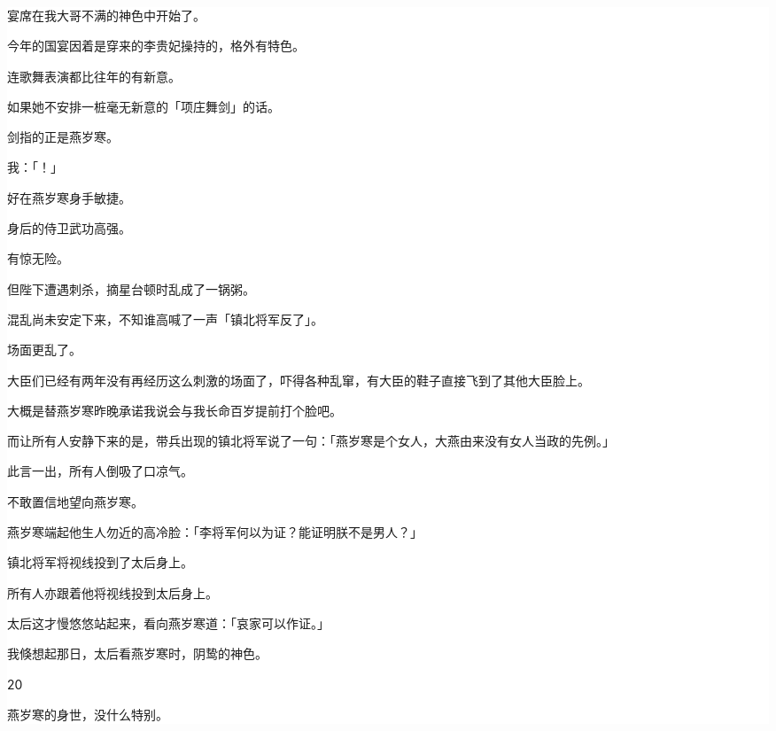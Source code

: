 
宴席在我大哥不满的神色中开始了。


今年的国宴因着是穿来的李贵妃操持的，格外有特色。


连歌舞表演都比往年的有新意。


如果她不安排一桩毫无新意的「项庄舞剑」的话。


剑指的正是燕岁寒。


我：「！」


好在燕岁寒身手敏捷。


身后的侍卫武功高强。


有惊无险。


但陛下遭遇刺杀，摘星台顿时乱成了一锅粥。


混乱尚未安定下来，不知谁高喊了一声「镇北将军反了」。


场面更乱了。


大臣们已经有两年没有再经历这么刺激的场面了，吓得各种乱窜，有大臣的鞋子直接飞到了其他大臣脸上。


大概是替燕岁寒昨晚承诺我说会与我长命百岁提前打个脸吧。


而让所有人安静下来的是，带兵出现的镇北将军说了一句：「燕岁寒是个女人，大燕由来没有女人当政的先例。」


此言一出，所有人倒吸了口凉气。


不敢置信地望向燕岁寒。


燕岁寒端起他生人勿近的高冷脸：「李将军何以为证？能证明朕不是男人？」


镇北将军将视线投到了太后身上。


所有人亦跟着他将视线投到太后身上。


太后这才慢悠悠站起来，看向燕岁寒道：「哀家可以作证。」


我倏想起那日，太后看燕岁寒时，阴鸷的神色。


20


燕岁寒的身世，没什么特别。

